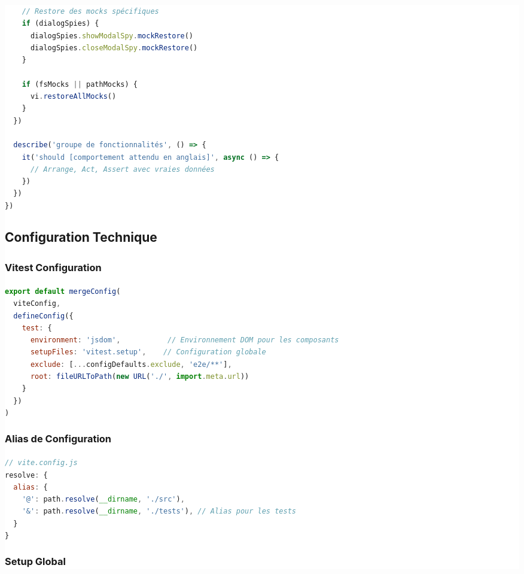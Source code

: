```javascript
    // Restore des mocks spécifiques
    if (dialogSpies) {
      dialogSpies.showModalSpy.mockRestore()
      dialogSpies.closeModalSpy.mockRestore()
    }
    
    if (fsMocks || pathMocks) {
      vi.restoreAllMocks()
    }
  })

  describe('groupe de fonctionnalités', () => {
    it('should [comportement attendu en anglais]', async () => {
      // Arrange, Act, Assert avec vraies données
    })
  })
})
```

## Configuration Technique

### Vitest Configuration

```javascript
export default mergeConfig(
  viteConfig,
  defineConfig({
    test: {
      environment: 'jsdom',           // Environnement DOM pour les composants
      setupFiles: 'vitest.setup',    // Configuration globale
      exclude: [...configDefaults.exclude, 'e2e/**'],
      root: fileURLToPath(new URL('./', import.meta.url))
    }
  })
)
```

### Alias de Configuration

```javascript
// vite.config.js
resolve: {
  alias: {
    '@': path.resolve(__dirname, './src'),
    '&': path.resolve(__dirname, './tests'), // Alias pour les tests
  }
}
```

### Setup Global
